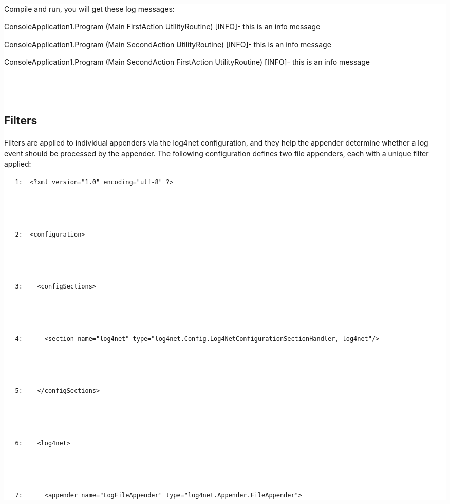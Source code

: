Compile and run, you will get these log messages:  
  
ConsoleApplication1.Program (Main FirstAction UtilityRoutine) \[INFO\]-
this is an info message  
  
  
ConsoleApplication1.Program (Main SecondAction UtilityRoutine) \[INFO\]-
this is an info message  
  
  
ConsoleApplication1.Program (Main SecondAction FirstAction
UtilityRoutine) \[INFO\]- this is an info message  
  
  

  
  

 
-

  
  

Filters
-------

  
  

Filters are applied to individual appenders via the log4net
configuration, and they help the appender determine whether a log event
should be processed by the appender. The following configuration defines
two file appenders, each with a unique filter applied:

  

  
  

  

       1:  <?xml version="1.0" encoding="utf-8" ?>  

  
  

       2:  <configuration>  

  
  

       3:    <configSections>  

  
  

       4:      <section name="log4net" type="log4net.Config.Log4NetConfigurationSectionHandler, log4net"/>  

  
  

       5:    </configSections>  

  
  

       6:    <log4net>  

  
  

       7:      <appender name="LogFileAppender" type="log4net.Appender.FileAppender">  

  